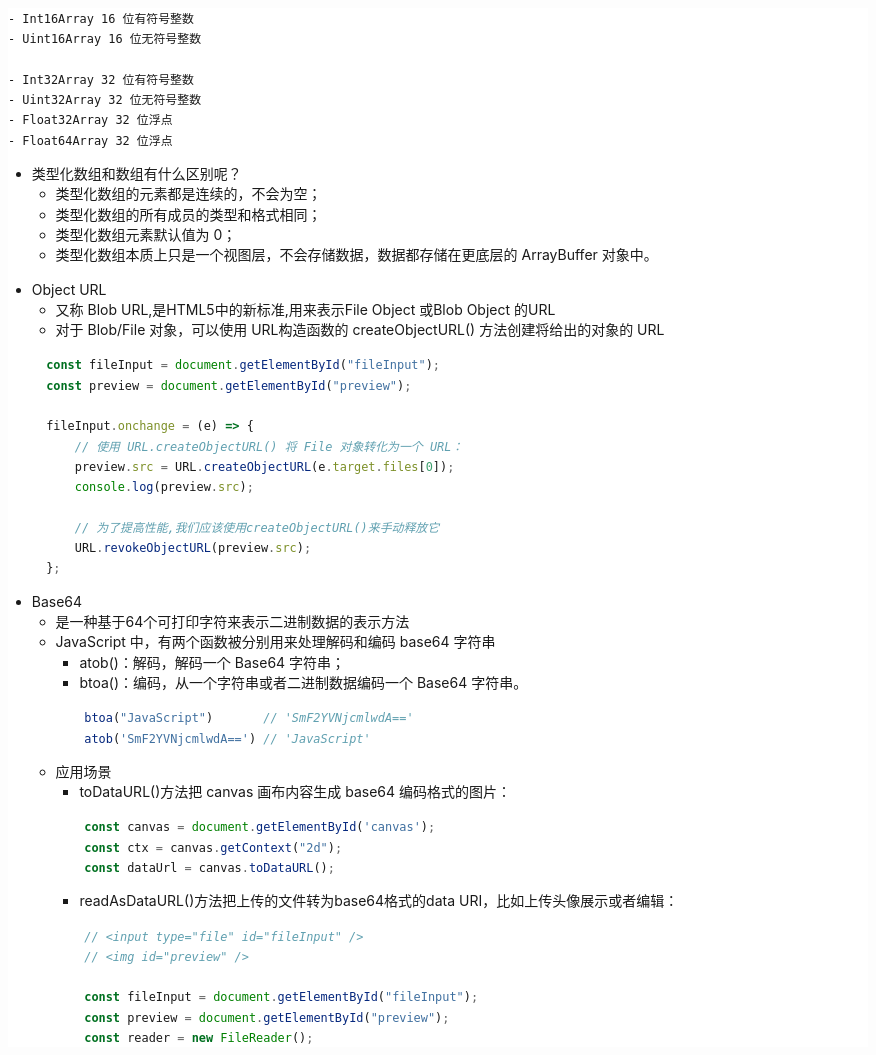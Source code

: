     - Int16Array 16 位有符号整数
    - Uint16Array 16 位无符号整数

    - Int32Array 32 位有符号整数
    - Uint32Array 32 位无符号整数
    - Float32Array 32 位浮点
    - Float64Array 32 位浮点
  + 类型化数组和数组有什么区别呢？
    - 类型化数组的元素都是连续的，不会为空；
    - 类型化数组的所有成员的类型和格式相同；
    - 类型化数组元素默认值为 0；
    - 类型化数组本质上只是一个视图层，不会存储数据，数据都存储在更底层的 ArrayBuffer 对象中。
* Object URL
  - 又称 Blob URL,是HTML5中的新标准,用来表示File Object 或Blob Object 的URL
  - 对于 Blob/File 对象，可以使用 URL构造函数的 createObjectURL() 方法创建将给出的对象的 URL
  ```js
    const fileInput = document.getElementById("fileInput");
    const preview = document.getElementById("preview");

    fileInput.onchange = (e) => {
        // 使用 URL.createObjectURL() 将 File 对象转化为一个 URL：
        preview.src = URL.createObjectURL(e.target.files[0]);
        console.log(preview.src);

        // 为了提高性能,我们应该使用createObjectURL()来手动释放它
        URL.revokeObjectURL(preview.src);
    };
  ```
* Base64
  - 是一种基于64个可打印字符来表示二进制数据的表示方法
  + JavaScript 中，有两个函数被分别用来处理解码和编码 base64 字符串
    - atob()：解码，解码一个 Base64 字符串；
    - btoa()：编码，从一个字符串或者二进制数据编码一个 Base64 字符串。
    ```js
        btoa("JavaScript")       // 'SmF2YVNjcmlwdA=='
        atob('SmF2YVNjcmlwdA==') // 'JavaScript'
    ```
  + 应用场景
    - toDataURL()方法把 canvas 画布内容生成 base64 编码格式的图片：
    ```js
        const canvas = document.getElementById('canvas'); 
        const ctx = canvas.getContext("2d");
        const dataUrl = canvas.toDataURL();

    ```
    - readAsDataURL()方法把上传的文件转为base64格式的data URI，比如上传头像展示或者编辑：
    ```js
        // <input type="file" id="fileInput" />
        // <img id="preview" />

        const fileInput = document.getElementById("fileInput");
        const preview = document.getElementById("preview");
        const reader = new FileReader();
